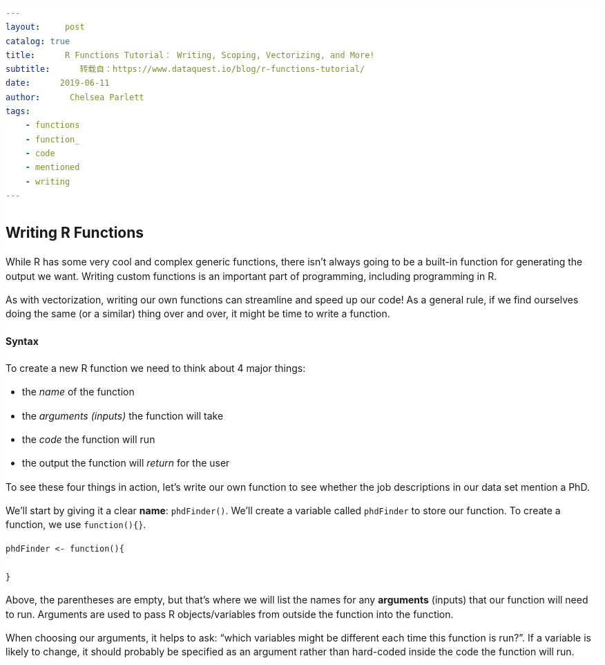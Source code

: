 ```yaml
---
layout:     post
catalog: true
title:      R Functions Tutorial： Writing, Scoping, Vectorizing, and More!
subtitle:      转载自：https://www.dataquest.io/blog/r-functions-tutorial/
date:      2019-06-11
author:      Chelsea Parlett
tags:
    - functions
    - function_
    - code
    - mentioned
    - writing
---
```


## Writing R Functions

While R has some very cool and complex generic functions, there isn’t always going to be a built-in function for generating the output we want. Writing custom functions is an important part of programming, including programming in R.

As with vectorization, writing our own functions can streamline and speed up our code! As a general rule, if we find ourselves doing the same (or a similar) thing over and over, it might be time to write a function.

#### Syntax

To create a new R function we need to think about 4 major things:

- the *name* of the function

- the *arguments (inputs)* the function will take

- the *code* the function will run

- the output the function will *return* for the user


To see these four things in action, let’s write our own function to see whether the job descriptions in our data set mention a PhD.

We’ll start by giving it a clear **name**: `phdFinder()`. We’ll create a variable called `phdFinder` to store our function. To create a function, we use `function(){}`.

```
phdFinder <- function(){

}
```

Above, the parentheses are empty, but that’s where we will list the names for any **arguments** (inputs) that our function will need to run. Arguments are used to pass R objects/variables from outside the function into the function.

When choosing our arguments, it helps to ask: “which variables might be different each time this function is run?”. If a variable is likely to change, it should probably be specified as an argument rather than hard-coded inside the code the function will run.

